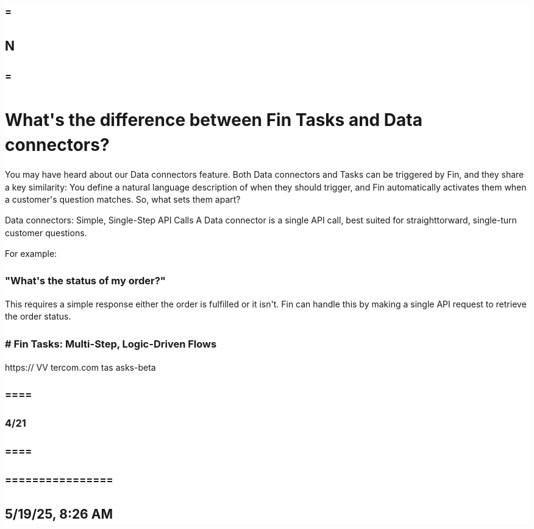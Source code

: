 
### =



## N



### =


# What's the difference between Fin Tasks and Data connectors?

You may have heard about our Data connectors feature. Both Data connectors and Tasks can
be triggered by Fin, and they share a key similarity: You define a natural language description
of when they should trigger, and Fin automatically activates them when a customer's question
matches. So, what sets them apart?

Data connectors: Simple, Single-Step API Calls
A Data connector is a single API call, best suited for straighttorward, single-turn customer
questions.

For example:


### "What's the status of my order?"


This requires a simple response either the order is fulfilled or it isn't. Fin can handle this by
making a single API request to retrieve the order status.


### # Fin Tasks: Multi-Step, Logic-Driven Flows


https:// VV tercom.com
tas asks-beta


### ====



### 4/21



### ====



### ================



## 5/19/25, 8:26 AM
